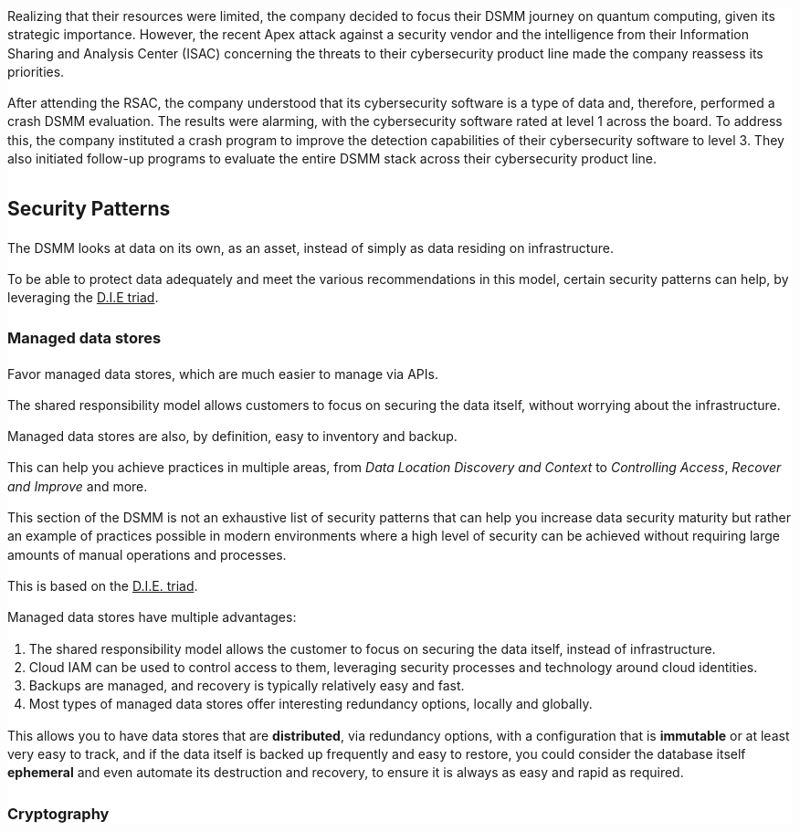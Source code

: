 Realizing that their resources were limited, the company decided to focus their DSMM journey on quantum computing, given its strategic importance. However, the recent Apex attack against a security vendor and the intelligence from their Information Sharing and Analysis Center (ISAC) concerning the threats to their cybersecurity product line made the company reassess its priorities.

After attending the RSAC, the company understood that its cybersecurity software is a type of data and, therefore, performed a crash DSMM evaluation. The results were alarming, with the cybersecurity software rated at level 1 across the board. To address this, the company instituted a crash program to improve the detection capabilities of their cybersecurity software to level 3. They also initiated follow-up programs to evaluate the entire DSMM stack across their cybersecurity product line.

## Security Patterns

The DSMM looks at data on its own, as an asset, instead of simply as data residing on infrastructure.

To be able to protect data adequately and meet the various recommendations in this model, certain security patterns can help, by leveraging the [D.I.E triad](https://www.fastly.com/blog/the-dept-of-know-live-sounil-yu-on-why-embracing-the-die-security-model-means-faster-innovation).



### Managed data stores

Favor managed data stores, which are much easier to manage via APIs.

The shared responsibility model allows customers to focus on securing the data itself, without worrying about the infrastructure.

Managed data stores are also, by definition, easy to inventory and backup.

This can help you achieve practices in multiple areas, from _Data Location Discovery and Context_ to _Controlling Access_, _Recover and Improve_ and more.

This section of the DSMM is not an exhaustive list of security patterns that can help you increase data security maturity but rather an example of practices possible in modern environments where a high level of security can be achieved without requiring large amounts of manual operations and processes. 

This is based on the [D.I.E. triad](https://www.youtube.com/watch?v=_omGtDfaAjI).

Managed data stores have multiple advantages:

1. The shared responsibility model allows the customer to focus on securing the data itself, instead of infrastructure.
2. Cloud IAM can be used to control access to them, leveraging security processes and technology around cloud identities.
3. Backups are managed, and recovery is typically relatively easy and fast.
4. Most types of managed data stores offer interesting redundancy options, locally and globally.

This allows you to have data stores that are **distributed**, via redundancy options, with a configuration that is **immutable** or at least very easy to track, and if the data itself is backed up frequently and easy to restore, you could consider the database itself **ephemeral** and even automate its destruction and recovery, to ensure it is always as easy and rapid as required.

### Cryptography

